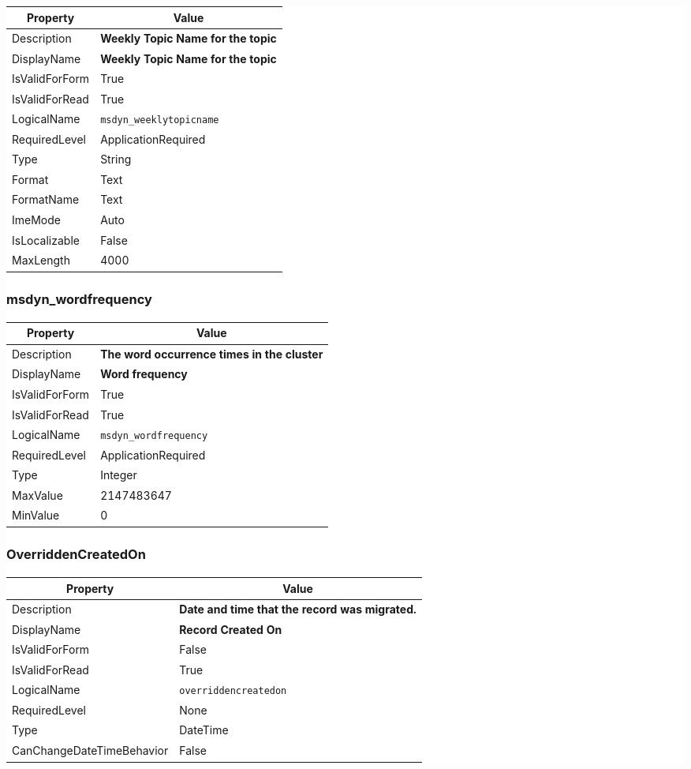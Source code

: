 |Property|Value|
|---|---|
|Description|**Weekly Topic Name for the topic**|
|DisplayName|**Weekly Topic Name for the topic**|
|IsValidForForm|True|
|IsValidForRead|True|
|LogicalName|`msdyn_weeklytopicname`|
|RequiredLevel|ApplicationRequired|
|Type|String|
|Format|Text|
|FormatName|Text|
|ImeMode|Auto|
|IsLocalizable|False|
|MaxLength|4000|

### <a name="BKMK_msdyn_wordfrequency"></a> msdyn_wordfrequency

|Property|Value|
|---|---|
|Description|**The word occurrence times in the cluster**|
|DisplayName|**Word frequency**|
|IsValidForForm|True|
|IsValidForRead|True|
|LogicalName|`msdyn_wordfrequency`|
|RequiredLevel|ApplicationRequired|
|Type|Integer|
|MaxValue|2147483647|
|MinValue|0|

### <a name="BKMK_OverriddenCreatedOn"></a> OverriddenCreatedOn

|Property|Value|
|---|---|
|Description|**Date and time that the record was migrated.**|
|DisplayName|**Record Created On**|
|IsValidForForm|False|
|IsValidForRead|True|
|LogicalName|`overriddencreatedon`|
|RequiredLevel|None|
|Type|DateTime|
|CanChangeDateTimeBehavior|False|